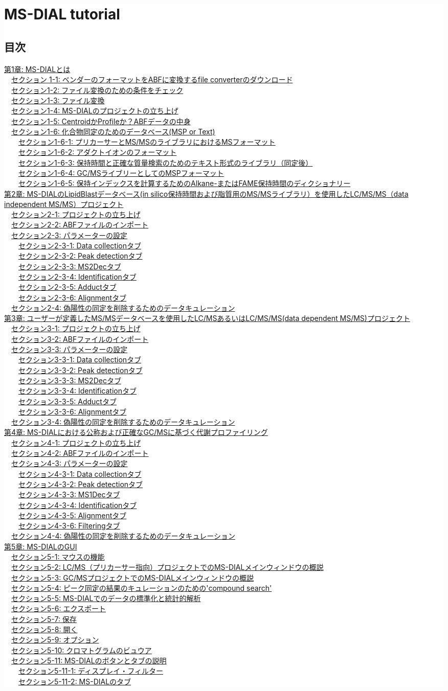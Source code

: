<div id="boxMenu">
<h1 id="ms-dial-tutorial">MS-DIAL tutorial</h1>
<h2 id="目次">目次</h2>
<p><a href="#第1章">第1章: MS-DIALとは</a><br />
&emsp;<a href="#セクション 1-1">セクション 1-1: ベンダーのフォーマットをABFに変換するfile converterのダウンロード</a><br />
&emsp;<a href="#セクション1-2">セクション1-2: ファイル変換のための条件をチェック</a><br />
&emsp;<a href="#セクション1-3">セクション1-3: ファイル変換</a><br />
&emsp;<a href="#セクション1-4">セクション1-4: MS-DIALのプロジェクトの立ち上げ</a><br />
&emsp;<a href="#セクション1-5">セクション1-5: CentroidかProfileか？ABFデータの中身</a><br />
&emsp;<a href="#セクション1-6">セクション1-6: 化合物同定のためのデータベース(MSP or Text)</a><br />
&emsp;&emsp;<a href="#セクション1-6-1">セクション1-6-1: プリカーサーとMS/MSのライブラリにおけるMSフォーマット</a><br />
&emsp;&emsp;<a href="#セクション1-6-2">セクション1-6-2: アダクトイオンのフォーマット</a><br />
&emsp;&emsp;<a href="#セクション1-6-3">セクション1-6-3: 保持時間と正確な質量検索のためのテキスト形式のライブラリ（同定後）</a><br />
&emsp;&emsp;<a href="#セクション1-6-4">セクション1-6-4: GC/MSライブリーとしてのMSPフォーマット</a><br />
&emsp;&emsp;<a href="#セクション1-6-5">セクション1-6-5: 保持インデックスを計算するためのAlkane-またはFAME保持時間のディクショナリー</a><br />
<a href="#第2章">第2章: MS-DIALのLipidBlastデータベース(in silico保持時間および脂質用のMS/MSライブラリ）を使用したLC/MS/MS（data independent MS/MS）プロジェクト</a><br />
&emsp;<a href="#セクション2-1">セクション2-1: プロジェクトの立ち上げ</a><br />
&emsp;<a href="#セクション2-2">セクション2-2: ABFファイルのインポート</a><br />
&emsp;<a href="#セクション2-3">セクション2-3: パラメーターの設定</a><br />
&emsp;&emsp;<a href="#セクション2-3-1">セクション2-3-1: Data collectionタブ</a><br />
&emsp;&emsp;<a href="#セクション2-3-2">セクション2-3-2: Peak detectionタブ</a><br />
&emsp;&emsp;<a href="#セクション2-3-3">セクション2-3-3: MS2Decタブ</a><br />
&emsp;&emsp;<a href="#セクション2-3-4">セクション2-3-4: Identificationタブ</a><br />
&emsp;&emsp;<a href="#セクション2-3-5">セクション2-3-5: Adductタブ</a><br />
&emsp;&emsp;<a href="#セクション2-3-6">セクション2-3-6: Alignmentタブ</a><br />
&emsp;<a href="#セクション2-4">セクション2-4: 偽陽性の同定を削除するためのデータキュレーション</a><br />
<a href="#第3章">第3章: ユーザーが定義したMS/MSデータベースを使用したLC/MSあるいはLC/MS/MS(data dependent MS/MS)プロジェクト</a><br />
&emsp;<a href="#セクション3-1">セクション3-1: プロジェクトの立ち上げ</a><br />
&emsp;<a href="#セクション3-2">セクション3-2: ABFファイルのインポート</a><br />
&emsp;<a href="#セクション3-3">セクション3-3: パラメーターの設定</a><br />
&emsp;&emsp;<a href="#セクション3-3-1">セクション3-3-1: Data collectionタブ</a><br />
&emsp;&emsp;<a href="#セクション3-3-2">セクション3-3-2: Peak detectionタブ</a><br />
&emsp;&emsp;<a href="#セクション3-3-3">セクション3-3-3: MS2Decタブ</a><br />
&emsp;&emsp;<a href="#セクション3-3-4">セクション3-3-4: Identificationタブ</a><br />
&emsp;&emsp;<a href="#セクション3-3-5">セクション3-3-5: Adductタブ</a><br />
&emsp;&emsp;<a href="#セクション3-3-6">セクション3-3-6: Alignmentタブ</a><br />
&emsp;<a href="#セクション3-4">セクション3-4: 偽陽性の同定を削除するためのデータキュレーション</a><br />
<a href="#第4章">第4章: MS-DIALにおける公称および正確なGC/MSに基づく代謝プロファイリング</a><br />
&emsp;<a href="#セクション4-1">セクション4-1: プロジェクトの立ち上げ</a><br />
&emsp;<a href="#セクション4-2">セクション4-2: ABFファイルのインポート</a><br />
&emsp;<a href="#セクション4-3">セクション4-3: パラメーターの設定</a><br />
&emsp;&emsp;<a href="#セクション4-3-1">セクション4-3-1: Data collectionタブ</a><br />
&emsp;&emsp;<a href="#セクション4-3-2">セクション4-3-2: Peak detectionタブ</a><br />
&emsp;&emsp;<a href="#セクション4-3-3">セクション4-3-3: MS1Decタブ</a><br />
&emsp;&emsp;<a href="#セクション4-3-4">セクション4-3-4: Identificationタブ</a><br />
&emsp;&emsp;<a href="#セクション4-3-5">セクション4-3-5: Alignmentタブ</a><br />
&emsp;&emsp;<a href="#セクション4-3-6">セクション4-3-6: Filteringタブ</a><br />
&emsp;<a href="#セクション4-4">セクション4-4: 偽陽性の同定を削除するためのデータキュレーション</a><br />
<a href="#第5章">第5章: MS-DIALのGUI</a><br />
&emsp;<a href="#セクション5-1">セクション5-1: マウスの機能</a><br />
&emsp;<a href="#セクション5-2">セクション5-2: LC/MS（プリカーサー指向）プロジェクトでのMS-DIALメインウィンドウの概説</a><br />
&emsp;<a href="#セクション5-3">セクション5-3: GC/MSプロジェクトでのMS-DIALメインウィンドウの概説</a><br />
&emsp;<a href="#セクション5-4">セクション5-4: ピーク同定の結果のキュレーションのための'compound search'</a><br />
&emsp;<a href="#セクション5-5">セクション5-5: MS-DIALでのデータの標準化と統計的解析</a><br />
&emsp;<a href="#セクション5-6">セクション5-6: エクスポート</a><br />
&emsp;<a href="#セクション5-7">セクション5-7: 保存</a><br />
&emsp;<a href="#セクション5-8">セクション5-8: 開く</a><br />
&emsp;<a href="#セクション5-9">セクション5-9: オプション</a><br />
&emsp;<a href="#セクション5-10">セクション5-10: クロマトグラムのビュウア</a><br />
&emsp;<a href="#セクション5-11">セクション5-11: MS-DIALのボタンとタブの説明</a><br />
&emsp;&emsp;<a href="#セクション5-11-1">セクション5-11-1: ディスプレイ・フィルター</a><br />
&emsp;&emsp;<a href="#セクション5-11-2">セクション5-11-2: MS-DIALのタブ</a><br />